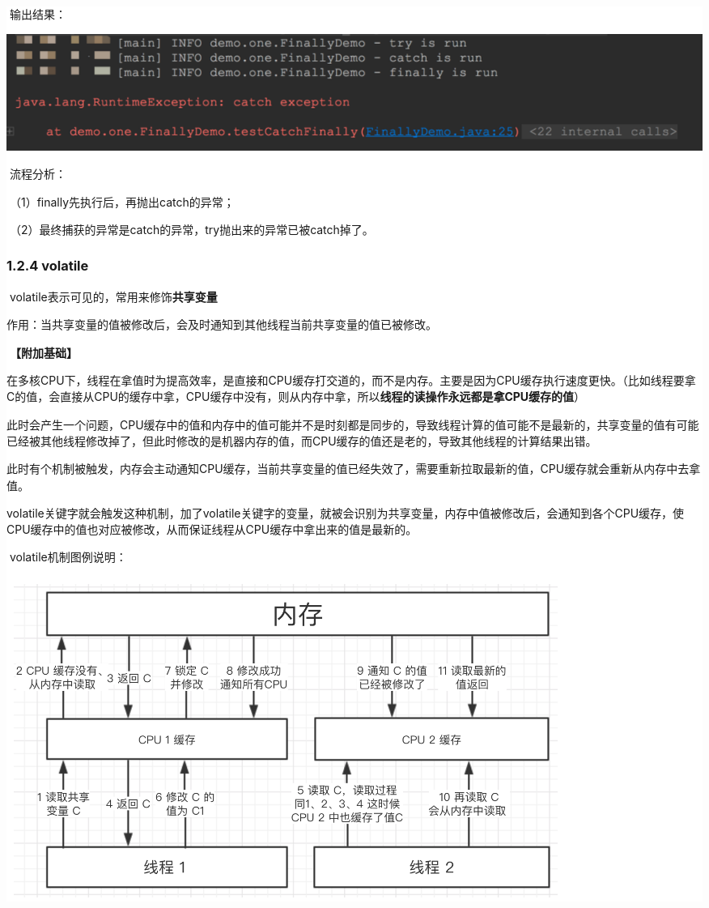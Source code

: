 ​		输出结果：

![1574479920217](assets/1574479920217.png)

​		流程分析：

​		（1）finally先执行后，再抛出catch的异常；

​		（2）最终捕获的异常是catch的异常，try抛出来的异常已被catch掉了。

### 1.2.4 volatile

​		volatile表示可见的，常用来修饰**共享变量**

​		作用：当共享变量的值被修改后，会及时通知到其他线程当前共享变量的值已被修改。

​		**【附加基础】**

​		在多核CPU下，线程在拿值时为提高效率，是直接和CPU缓存打交道的，而不是内存。主要是因为CPU缓存执行速度更快。（比如线程要拿C的值，会直接从CPU的缓存中拿，CPU缓存中没有，则从内存中拿，所以**线程的读操作永远都是拿CPU缓存的值**）

​		此时会产生一个问题，CPU缓存中的值和内存中的值可能并不是时刻都是同步的，导致线程计算的值可能不是最新的，共享变量的值有可能已经被其他线程修改掉了，但此时修改的是机器内存的值，而CPU缓存的值还是老的，导致其他线程的计算结果出错。

​		此时有个机制被触发，内存会主动通知CPU缓存，当前共享变量的值已经失效了，需要重新拉取最新的值，CPU缓存就会重新从内存中去拿值。

​		volatile关键字就会触发这种机制，加了volatile关键字的变量，就被会识别为共享变量，内存中值被修改后，会通知到各个CPU缓存，使CPU缓存中的值也对应被修改，从而保证线程从CPU缓存中拿出来的值是最新的。

​		volatile机制图例说明：

![1574602410096](assets/1574602410096.png)
